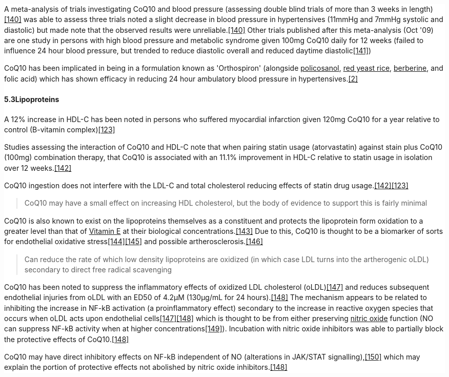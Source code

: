 
A meta-analysis of trials investigating CoQ10 and blood pressure (assessing double blind trials of more than 3 weeks in length)[[140]](#ref140) was able to assess three trials noted a slight decrease in blood pressure in hypertensives (11mmHg and 7mmHg systolic and diastolic) but made note that the observed results were unreliable.[[140]](#ref140) Other trials published after this meta-analysis (Oct '09) are one study in persons with high blood pressure and metabolic syndrome given 100mg CoQ10 daily for 12 weeks (failed to influence 24 hour blood pressure, but trended to reduce diastolic overall and reduced daytime diastolic[[141]](#ref141))


CoQ10 has been implicated in being in a formulation known as 'Orthospiron' (alongside [policosanol](/supplements/policosanol/), [red yeast rice](/supplements/red-yeast-rice/), [berberine](/supplements/berberine/), and folic acid) which has shown efficacy in reducing 24 hour ambulatory blood pressure in hypertensives.[[2]](#ref2)


#### 5.3Lipoproteins


A 12% increase in HDL-C has been noted in persons who suffered myocardial infarction given 120mg CoQ10 for a year relative to control (B-vitamin complex)[[123]](#ref123)


Studies assessing the interaction of CoQ10 and HDL-C note that when pairing statin usage (atorvastatin) against stain plus CoQ10 (100mg) combination therapy, that CoQ10 is associated with an 11.1% improvement in HDL-C relative to statin usage in isolation over 12 weeks.[[142]](#ref142)


CoQ10 ingestion does not interfere with the LDL-C and total cholesterol reducing effects of statin drug usage.[[142]](#ref142)[[123]](#ref123)



> CoQ10 may have a small effect on increasing HDL cholesterol, but the body of evidence to support this is fairly minimal


CoQ10 is also known to exist on the lipoproteins themselves as a constituent and protects the lipoprotein form oxidation to a greater level than that of [Vitamin E](/supplements/vitamin-e/) at their biological concentrations.[[143]](#ref143) Due to this, CoQ10 is thought to be a biomarker of sorts for endothelial oxidative stress[[144]](#ref144)[[145]](#ref145) and possible artherosclerosis.[[146]](#ref146) 



> Can reduce the rate of which low density lipoproteins are oxidized (in which case LDL turns into the artherogenic oLDL) secondary to direct free radical scavenging


CoQ10 has been noted to suppress the inflammatory effects of oxidized LDL cholesterol (oLDL)[[147]](#ref147) and reduces subsequent endothelial injuries from oLDL with an ED50 of 4.2μM (130μg/mL for 24 hours).[[148]](#ref148) The mechanism appears to be related to inhibiting the increase in NF-kB activation (a proinflammatory effect) secondary to the increase in reactive oxygen species that occurs when oLDL acts upon endothelial cells[[147]](#ref147)[[148]](#ref148) which is thought to be from either preserving [nitric oxide](/topics/nitric-oxide/) function (NO can suppress NF-kB activity when at higher concentrations[[149]](#ref149)). Incubation with nitric oxide inhibitors was able to partially block the protective effects of CoQ10.[[148]](#ref148)


CoQ10 may have direct inhibitory effects on NF-kB independent of NO (alterations in JAK/STAT signalling),[[150]](#ref150) which may explain the portion of protective effects not abolished by nitric oxide inhibitors.[[148]](#ref148)
